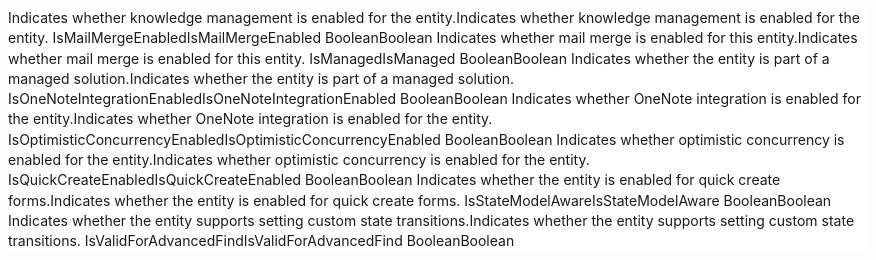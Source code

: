 <td><span data-ttu-id="32653-209">Indicates whether knowledge management is enabled for the entity.</span><span class="sxs-lookup"><span data-stu-id="32653-209">Indicates whether knowledge management is enabled for the entity.</span></span></td>
</tr>
<tr>
<td><span data-ttu-id="32653-210">IsMailMergeEnabled</span><span class="sxs-lookup"><span data-stu-id="32653-210">IsMailMergeEnabled</span></span></td>
<td><span data-ttu-id="32653-211">Boolean</span><span class="sxs-lookup"><span data-stu-id="32653-211">Boolean</span></span></td>
<td><span data-ttu-id="32653-212">Indicates whether mail merge is enabled for this entity.</span><span class="sxs-lookup"><span data-stu-id="32653-212">Indicates whether mail merge is enabled for this entity.</span></span></td>
</tr>
<tr>
<td><span data-ttu-id="32653-213">IsManaged</span><span class="sxs-lookup"><span data-stu-id="32653-213">IsManaged</span></span></td>
<td><span data-ttu-id="32653-214">Boolean</span><span class="sxs-lookup"><span data-stu-id="32653-214">Boolean</span></span></td>
<td><span data-ttu-id="32653-215">Indicates whether the entity is part of a managed solution.</span><span class="sxs-lookup"><span data-stu-id="32653-215">Indicates whether the entity is part of a managed solution.</span></span></td>
</tr>
<tr>
<td><span data-ttu-id="32653-216">IsOneNoteIntegrationEnabled</span><span class="sxs-lookup"><span data-stu-id="32653-216">IsOneNoteIntegrationEnabled</span></span></td>
<td><span data-ttu-id="32653-217">Boolean</span><span class="sxs-lookup"><span data-stu-id="32653-217">Boolean</span></span></td>
<td><span data-ttu-id="32653-218">Indicates whether OneNote integration is enabled for the entity.</span><span class="sxs-lookup"><span data-stu-id="32653-218">Indicates whether OneNote integration is enabled for the entity.</span></span></td>
</tr>
<tr>
<td><span data-ttu-id="32653-219">IsOptimisticConcurrencyEnabled</span><span class="sxs-lookup"><span data-stu-id="32653-219">IsOptimisticConcurrencyEnabled</span></span></td>
<td><span data-ttu-id="32653-220">Boolean</span><span class="sxs-lookup"><span data-stu-id="32653-220">Boolean</span></span></td>
<td><span data-ttu-id="32653-221">Indicates whether optimistic concurrency is enabled for the entity.</span><span class="sxs-lookup"><span data-stu-id="32653-221">Indicates whether optimistic concurrency is enabled for the entity.</span></span></td>
</tr>
<tr>
<td><span data-ttu-id="32653-222">IsQuickCreateEnabled</span><span class="sxs-lookup"><span data-stu-id="32653-222">IsQuickCreateEnabled</span></span></td>
<td><span data-ttu-id="32653-223">Boolean</span><span class="sxs-lookup"><span data-stu-id="32653-223">Boolean</span></span></td>
<td><span data-ttu-id="32653-224">Indicates whether the entity is enabled for quick create forms.</span><span class="sxs-lookup"><span data-stu-id="32653-224">Indicates whether the entity is enabled for quick create forms.</span></span></td>
</tr>
<tr>
<td><span data-ttu-id="32653-225">IsStateModelAware</span><span class="sxs-lookup"><span data-stu-id="32653-225">IsStateModelAware</span></span></td>
<td><span data-ttu-id="32653-226">Boolean</span><span class="sxs-lookup"><span data-stu-id="32653-226">Boolean</span></span></td>
<td><span data-ttu-id="32653-227">Indicates whether the entity supports setting custom state transitions.</span><span class="sxs-lookup"><span data-stu-id="32653-227">Indicates whether the entity supports setting custom state transitions.</span></span></td>
</tr>
<tr>
<td><span data-ttu-id="32653-228">IsValidForAdvancedFind</span><span class="sxs-lookup"><span data-stu-id="32653-228">IsValidForAdvancedFind</span></span></td>
<td><span data-ttu-id="32653-229">Boolean</span><span class="sxs-lookup"><span data-stu-id="32653-229">Boolean</span></span></td>